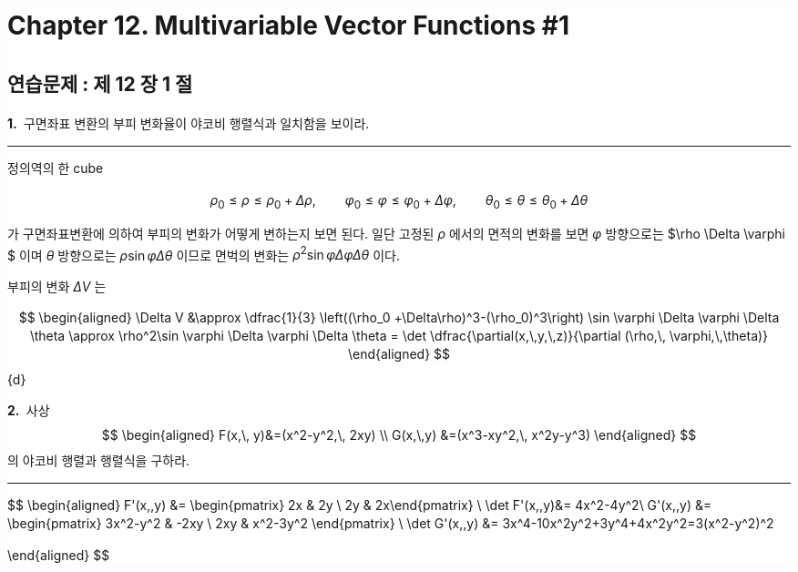 Chapter 12. Multivariable Vector Functions #1
===



## 연습문제 : 제 12 장 1 절



<b>1. </b> 구면좌표 변환의 부피 변화율이 야코비 행렬식과 일치함을 보이라.

---

정의역의 한 cube 

$$
\rho_0 \le \rho \le \rho_0 + \Delta\rho,\qquad \varphi_0 \le \varphi\le \varphi_0+\Delta \varphi,\qquad \theta_0 \le \theta \le \theta_0 +\Delta \theta
$$

가 구면좌표변환에 의하여 부피의 변화가 어떻게 변하는지 보면 된다. 일단 고정된 $\rho$ 에서의 면적의 변화를 보면 $\varphi$ 방향으로는 $\rho \Delta \varphi $ 이며 $\theta$ 방향으로는 $\rho\sin \varphi \Delta \theta$ 이므로 면벅의 변화는 $\rho^2 \sin \varphi \Delta \varphi \Delta \theta$ 이다. 

부피의 변화 $\Delta V$ 는

$$
\begin{aligned}
\Delta V &\approx \dfrac{1}{3} \left((\rho_0 +\Delta\rho)^3-(\rho_0)^3\right) \sin \varphi \Delta \varphi \Delta \theta \approx \rho^2\sin \varphi \Delta \varphi \Delta \theta = \det \dfrac{\partial(x,\,y,\,z)}{\partial (\rho,\, \varphi,\,\theta)}
\end{aligned}
$$ {d}


<b>2. </b> 사상 
$$
\begin{aligned}
F(x,\, y)&=(x^2-y^2,\, 2xy) \\
G(x,\,y) &=(x^3-xy^2,\, x^2y-y^3)
\end{aligned}
$$
의 야코비 행렬과 행렬식을 구하라.

---

$$
\begin{aligned}
F'(x,\,y) &= \begin{pmatrix} 2x & 2y \\ 2y & 2x\end{pmatrix} \\
\det F'(x,\,y)&= 4x^2-4y^2\\
G'(x,\,y) &= \begin{pmatrix} 3x^2-y^2 & -2xy \\ 2xy & x^2-3y^2 \end{pmatrix} \\
\det G'(x,\,y) &= 3x^4-10x^2y^2+3y^4+4x^2y^2=3(x^2-y^2)^2


\end{aligned}
$$


